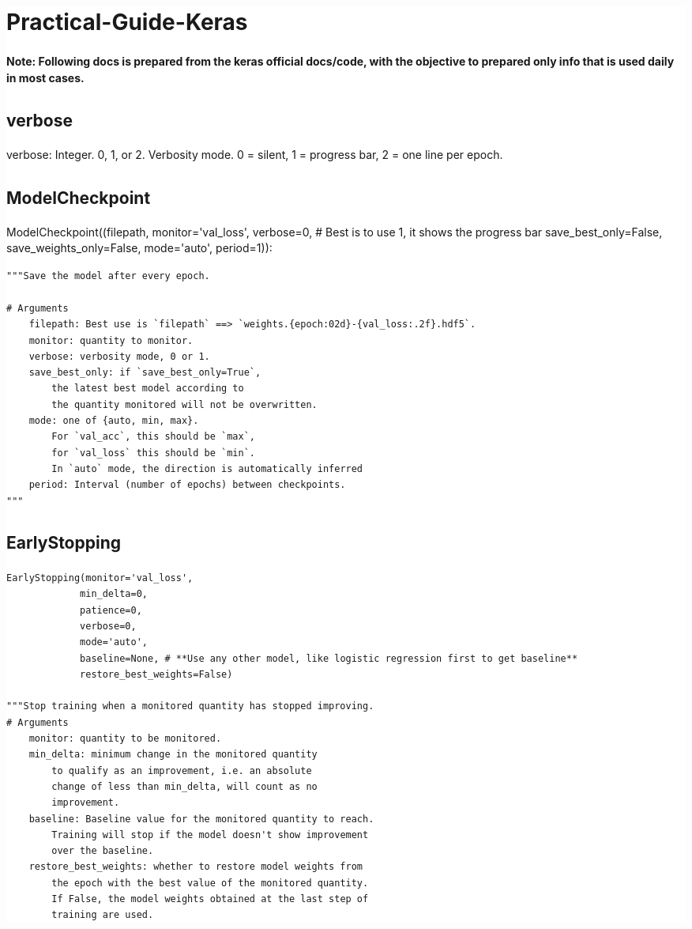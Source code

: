# Practical-Guide-Keras

#### Note: Following docs is prepared from the keras official docs/code, with the objective to prepared only info that is used daily in most cases.

## verbose
verbose: Integer. 0, 1, or 2. Verbosity mode. 0 = silent, 1 = progress bar, 2 = one line per epoch.

## ModelCheckpoint
ModelCheckpoint((filepath, 
                 monitor='val_loss', 
                 verbose=0, # Best is to use 1, it shows the progress bar
                 save_best_only=False, 
                 save_weights_only=False, 
                 mode='auto', 
                 period=1)):
                 
    """Save the model after every epoch.
    
    # Arguments
        filepath: Best use is `filepath` ==> `weights.{epoch:02d}-{val_loss:.2f}.hdf5`.
        monitor: quantity to monitor.
        verbose: verbosity mode, 0 or 1.
        save_best_only: if `save_best_only=True`,
            the latest best model according to
            the quantity monitored will not be overwritten.
        mode: one of {auto, min, max}.
            For `val_acc`, this should be `max`, 
            for `val_loss` this should be `min`. 
            In `auto` mode, the direction is automatically inferred
        period: Interval (number of epochs) between checkpoints.
    """

    
    
    
## EarlyStopping
    EarlyStopping(monitor='val_loss',
                 min_delta=0,
                 patience=0,
                 verbose=0,
                 mode='auto',
                 baseline=None, # **Use any other model, like logistic regression first to get baseline**
                 restore_best_weights=False)
                 
    """Stop training when a monitored quantity has stopped improving.
    # Arguments
        monitor: quantity to be monitored.
        min_delta: minimum change in the monitored quantity
            to qualify as an improvement, i.e. an absolute
            change of less than min_delta, will count as no
            improvement.
        baseline: Baseline value for the monitored quantity to reach.
            Training will stop if the model doesn't show improvement
            over the baseline.
        restore_best_weights: whether to restore model weights from
            the epoch with the best value of the monitored quantity.
            If False, the model weights obtained at the last step of
            training are used.